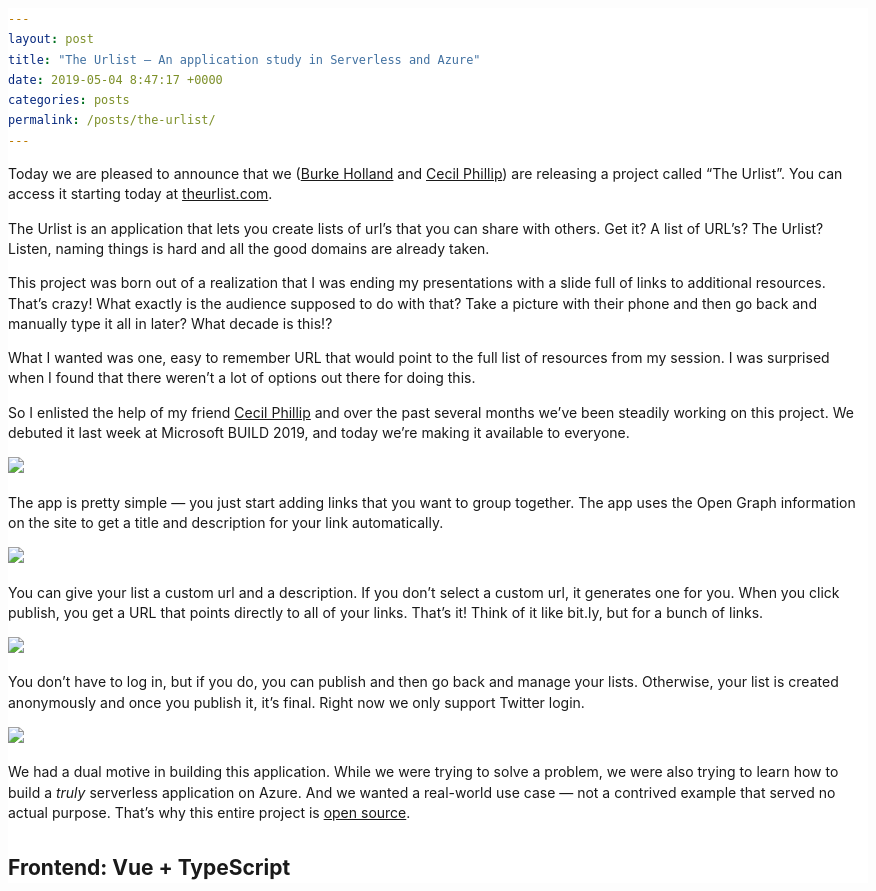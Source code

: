 ```yaml
---
layout: post
title: "The Urlist — An application study in Serverless and Azure"
date: 2019-05-04 8:47:17 +0000
categories: posts
permalink: /posts/the-urlist/
---
```


Today we are pleased to announce that we ([Burke Holland](https://twitter.com/burkeholland) and [Cecil Phillip](https://twitter.com/cecilphillip)) are releasing a project called “The Urlist”. You can access it starting today at [theurlist.com](https://theurlist.com).

The Urlist is an application that lets you create lists of url’s that you can share with others. Get it? A list of URL’s? The Urlist? Listen, naming things is hard and all the good domains are already taken.

This project was born out of a realization that I was ending my presentations with a slide full of links to additional resources. That’s crazy! What exactly is the audience supposed to do with that? Take a picture with their phone and then go back and manually type it all in later? What decade is this!?

What I wanted was one, easy to remember URL that would point to the full list of resources from my session. I was surprised when I found that there weren’t a lot of options out there for doing this.

So I enlisted the help of my friend [Cecil Phillip](https://twitter.com) and over the past several months we’ve been steadily working on this project. We debuted it last week at Microsoft BUILD 2019, and today we’re making it available to everyone.

![](https://cdn-images-1.medium.com/max/2764/1*uJsveuzVwZLOsczYcaZArQ.png)

The app is pretty simple — you just start adding links that you want to group together. The app uses the Open Graph information on the site to get a title and description for your link automatically.

![](https://cdn-images-1.medium.com/max/2764/1*SKik0Vj9-CMTtc7rXHX0Kg.png)

You can give your list a custom url and a description. If you don’t select a custom url, it generates one for you. When you click publish, you get a URL that points directly to all of your links. That’s it! Think of it like bit.ly, but for a bunch of links.

![](https://cdn-images-1.medium.com/max/2764/1*CQ7gPgbGiSezu8CiK9YNDQ.png)

You don’t have to log in, but if you do, you can publish and then go back and manage your lists. Otherwise, your list is created anonymously and once you publish it, it’s final. Right now we only support Twitter login.

![](https://cdn-images-1.medium.com/max/2764/1*eY4bc_HZG8u0R4XLkkx0Tw.png)

We had a dual motive in building this application. While we were trying to solve a problem, we were also trying to learn how to build a _truly_ serverless application on Azure. And we wanted a real-world use case — not a contrived example that served no actual purpose. That’s why this entire project is [open source](https://github.com/the-urlist).

## **Frontend: Vue + TypeScript**
